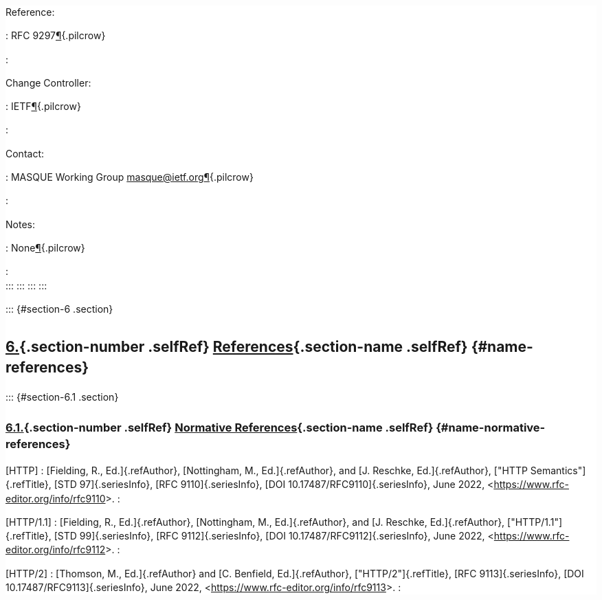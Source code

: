 Reference:

:   RFC 9297[¶](#section-5.4-5.8.1){.pilcrow}

:   

Change Controller:

:   IETF[¶](#section-5.4-5.10.1){.pilcrow}

:   

Contact:

:   MASQUE Working Group
    <masque@ietf.org>[¶](#section-5.4-5.12.1){.pilcrow}

:   

Notes:

:   None[¶](#section-5.4-5.14.1){.pilcrow}

:   
:::
:::
:::
:::

::: {#section-6 .section}
## [6.](#section-6){.section-number .selfRef} [References](#name-references){.section-name .selfRef} {#name-references}

::: {#section-6.1 .section}
### [6.1.](#section-6.1){.section-number .selfRef} [Normative References](#name-normative-references){.section-name .selfRef} {#name-normative-references}

\[HTTP\]
:   [Fielding, R., Ed.]{.refAuthor}, [Nottingham, M., Ed.]{.refAuthor},
    and [J. Reschke, Ed.]{.refAuthor}, [\"HTTP Semantics\"]{.refTitle},
    [STD 97]{.seriesInfo}, [RFC 9110]{.seriesInfo}, [DOI
    10.17487/RFC9110]{.seriesInfo}, June 2022,
    \<<https://www.rfc-editor.org/info/rfc9110>\>.
:   

\[HTTP/1.1\]
:   [Fielding, R., Ed.]{.refAuthor}, [Nottingham, M., Ed.]{.refAuthor},
    and [J. Reschke, Ed.]{.refAuthor}, [\"HTTP/1.1\"]{.refTitle}, [STD
    99]{.seriesInfo}, [RFC 9112]{.seriesInfo}, [DOI
    10.17487/RFC9112]{.seriesInfo}, June 2022,
    \<<https://www.rfc-editor.org/info/rfc9112>\>.
:   

\[HTTP/2\]
:   [Thomson, M., Ed.]{.refAuthor} and [C. Benfield, Ed.]{.refAuthor},
    [\"HTTP/2\"]{.refTitle}, [RFC 9113]{.seriesInfo}, [DOI
    10.17487/RFC9113]{.seriesInfo}, June 2022,
    \<<https://www.rfc-editor.org/info/rfc9113>\>.
:   
